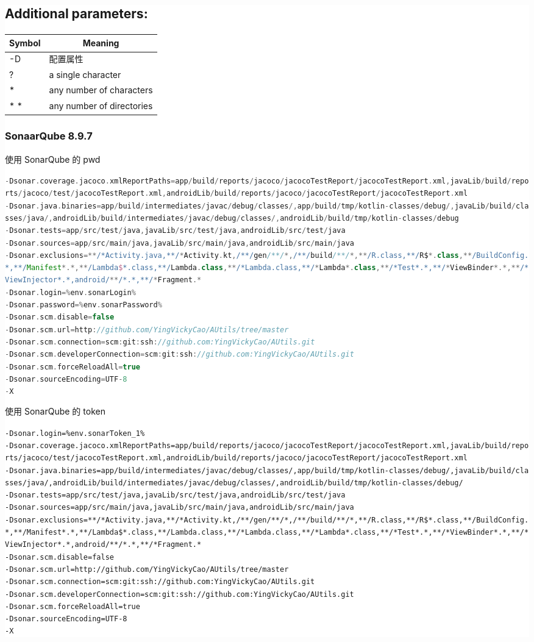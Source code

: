 ## Additional parameters:

| Symbol | Meaning                   |
| ------ | ------------------------- |
| -D     | 配置属性                  |
| ?      | a single character        |
| \*     | any number of characters  |
| \* \*  | any number of directories |

### SonaarQube 8.9.7

使用 SonarQube 的 pwd

```groovy
-Dsonar.coverage.jacoco.xmlReportPaths=app/build/reports/jacoco/jacocoTestReport/jacocoTestReport.xml,javaLib/build/reports/jacoco/test/jacocoTestReport.xml,androidLib/build/reports/jacoco/jacocoTestReport/jacocoTestReport.xml
-Dsonar.java.binaries=app/build/intermediates/javac/debug/classes/,app/build/tmp/kotlin-classes/debug/,javaLib/build/classes/java/,androidLib/build/intermediates/javac/debug/classes/,androidLib/build/tmp/kotlin-classes/debug
-Dsonar.tests=app/src/test/java,javaLib/src/test/java,androidLib/src/test/java
-Dsonar.sources=app/src/main/java,javaLib/src/main/java,androidLib/src/main/java
-Dsonar.exclusions=**/*Activity.java,**/*Activity.kt,/**/gen/**/*,/**/build/**/*,**/R.class,**/R$*.class,**/BuildConfig.*,**/Manifest*.*,**/Lambda$*.class,**/Lambda.class,**/*Lambda.class,**/*Lambda*.class,**/*Test*.*,**/*ViewBinder*.*,**/*ViewInjector*.*,android/**/*.*,**/*Fragment.*
-Dsonar.login=%env.sonarLogin%
-Dsonar.password=%env.sonarPassword%
-Dsonar.scm.disable=false
-Dsonar.scm.url=http://github.com/YingVickyCao/AUtils/tree/master
-Dsonar.scm.connection=scm:git:ssh://github.com:YingVickyCao/AUtils.git
-Dsonar.scm.developerConnection=scm:git:ssh://github.com:YingVickyCao/AUtils.git
-Dsonar.scm.forceReloadAll=true
-Dsonar.sourceEncoding=UTF-8
-X
```

使用 SonarQube 的 token

```
-Dsonar.login=%env.sonarToken_1%
-Dsonar.coverage.jacoco.xmlReportPaths=app/build/reports/jacoco/jacocoTestReport/jacocoTestReport.xml,javaLib/build/reports/jacoco/test/jacocoTestReport.xml,androidLib/build/reports/jacoco/jacocoTestReport/jacocoTestReport.xml
-Dsonar.java.binaries=app/build/intermediates/javac/debug/classes/,app/build/tmp/kotlin-classes/debug/,javaLib/build/classes/java/,androidLib/build/intermediates/javac/debug/classes/,androidLib/build/tmp/kotlin-classes/debug/
-Dsonar.tests=app/src/test/java,javaLib/src/test/java,androidLib/src/test/java
-Dsonar.sources=app/src/main/java,javaLib/src/main/java,androidLib/src/main/java
-Dsonar.exclusions=**/*Activity.java,**/*Activity.kt,/**/gen/**/*,/**/build/**/*,**/R.class,**/R$*.class,**/BuildConfig.*,**/Manifest*.*,**/Lambda$*.class,**/Lambda.class,**/*Lambda.class,**/*Lambda*.class,**/*Test*.*,**/*ViewBinder*.*,**/*ViewInjector*.*,android/**/*.*,**/*Fragment.*
-Dsonar.scm.disable=false
-Dsonar.scm.url=http://github.com/YingVickyCao/AUtils/tree/master
-Dsonar.scm.connection=scm:git:ssh://github.com:YingVickyCao/AUtils.git
-Dsonar.scm.developerConnection=scm:git:ssh://github.com:YingVickyCao/AUtils.git
-Dsonar.scm.forceReloadAll=true
-Dsonar.sourceEncoding=UTF-8
-X
```
